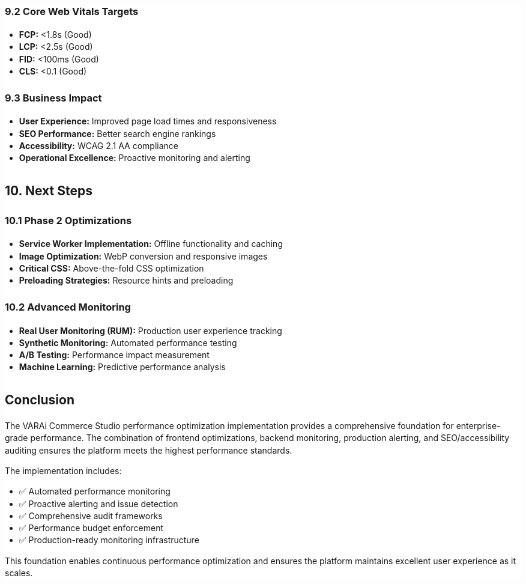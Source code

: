 ### 9.2 Core Web Vitals Targets
- **FCP:** <1.8s (Good)
- **LCP:** <2.5s (Good)
- **FID:** <100ms (Good)
- **CLS:** <0.1 (Good)

### 9.3 Business Impact
- **User Experience:** Improved page load times and responsiveness
- **SEO Performance:** Better search engine rankings
- **Accessibility:** WCAG 2.1 AA compliance
- **Operational Excellence:** Proactive monitoring and alerting

## 10. Next Steps

### 10.1 Phase 2 Optimizations
- **Service Worker Implementation:** Offline functionality and caching
- **Image Optimization:** WebP conversion and responsive images
- **Critical CSS:** Above-the-fold CSS optimization
- **Preloading Strategies:** Resource hints and preloading

### 10.2 Advanced Monitoring
- **Real User Monitoring (RUM):** Production user experience tracking
- **Synthetic Monitoring:** Automated performance testing
- **A/B Testing:** Performance impact measurement
- **Machine Learning:** Predictive performance analysis

## Conclusion

The VARAi Commerce Studio performance optimization implementation provides a comprehensive foundation for enterprise-grade performance. The combination of frontend optimizations, backend monitoring, production alerting, and SEO/accessibility auditing ensures the platform meets the highest performance standards.

The implementation includes:
- ✅ Automated performance monitoring
- ✅ Proactive alerting and issue detection
- ✅ Comprehensive audit frameworks
- ✅ Performance budget enforcement
- ✅ Production-ready monitoring infrastructure

This foundation enables continuous performance optimization and ensures the platform maintains excellent user experience as it scales.